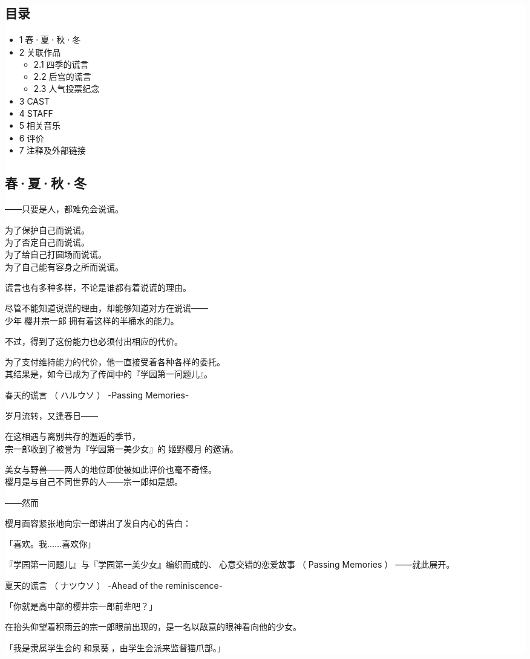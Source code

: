 ##  目录

  * 1  春 · 夏 · 秋 · 冬 
  * 2  关联作品 
    * 2.1  四季的谎言 
    * 2.2  后宫的谎言 
    * 2.3  人气投票纪念 
  * 3  CAST 
  * 4  STAFF 
  * 5  相关音乐 
  * 6  评价 
  * 7  注释及外部链接 

##  春 · 夏 · 秋 · 冬

——只要是人，都难免会说谎。  
  
为了保护自己而说谎。  
为了否定自己而说谎。  
为了给自己打圆场而说谎。  
为了自己能有容身之所而说谎。  
  
谎言也有多种多样，不论是谁都有着说谎的理由。  
  
尽管不能知道说谎的理由，却能够知道对方在说谎——  
少年  樱井宗一郎  拥有着这样的半桶水的能力。  
  
不过，得到了这份能力也必须付出相应的代价。  
  
为了支付维持能力的代价，他一直接受着各种各样的委托。  
其结果是，如今已成为了传闻中的『学园第一问题儿』。  
  

春天的谎言  （  ハルウソ  ）  -Passing Memories-

岁月流转，又逢春日——  
  
在这相遇与离别共存的邂逅的季节，  
宗一郎收到了被誉为『学园第一美少女』的  姬野樱月  的邀请。  
  
美女与野兽——两人的地位即使被如此评价也毫不奇怪。  
樱月是与自己不同世界的人——宗一郎如是想。  
  
——然而  
  
樱月面容紧张地向宗一郎讲出了发自内心的告白：  
  
「喜欢。我……喜欢你」  
  
『学园第一问题儿』与『学园第一美少女』编织而成的、  心意交错的恋爱故事  （  Passing Memories  ）  ——就此展开。

夏天的谎言  （  ナツウソ  ）  -Ahead of the reminiscence-

「你就是高中部的樱井宗一郎前辈吧？」  
  
在抬头仰望着积雨云的宗一郎眼前出现的，是一名以敌意的眼神看向他的少女。  
  
「我是隶属学生会的  和泉葵  ，由学生会派来监督猫爪部。」  
  